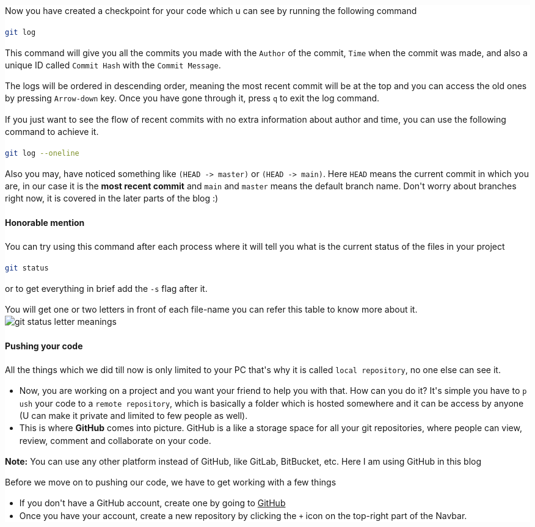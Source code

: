 Now you have created a checkpoint for your code which u can see by running the following command

```bash
git log
```

This command will give you all the commits you made with the `Author` of the commit, `Time` when the commit was made, and also a unique ID called `Commit Hash` with the `Commit Message`.

The logs will be ordered in descending order, meaning the most recent commit will be at the top and you can access the old ones by pressing `Arrow-down` key. Once you have gone through it, press `q` to exit the log command.

If you just want to see the flow of recent commits with no extra information about author and time, you can use the following command to achieve it.

```bash
git log --oneline
```

Also you may, have noticed something like `(HEAD -> master)` or `(HEAD -> main)`. Here `HEAD` means the current commit in which you are, in our case it is the **most recent commit** and `main` and `master` means the default branch name. Don't worry about branches right now, it is covered in the later parts of the blog :)

#### Honorable mention

You can try using this command after each process where it will tell you what is the current status of the files in your project

```bash
git status
```

or to get everything in brief add the `-s` flag after it.

You will get one or two letters in front of each file-name you can refer this table to know more about it.
![git status letter meanings](https://dev-to-uploads.s3.amazonaws.com/uploads/articles/xbhjq0lbhy4kbrt7o8lm.png)

#### Pushing your code

All the things which we did till now is only limited to your PC that's why it is called `local repository`, no one else can see it.

- Now, you are working on a project and you want your friend to help you with that. How can you do it? It's simple you have to `push` your code to a `remote repository`, which is basically a folder which is hosted somewhere and it can be access by anyone (U can make it private and limited to few people as well).
- This is where **GitHub** comes into picture. GitHub is a like a storage space for all your git repositories, where people can view, review, comment and collaborate on your code.

**Note:** You can use any other platform instead of GitHub, like GitLab, BitBucket, etc. Here I am using GitHub in this blog

Before we move on to pushing our code, we have to get working with a few things

- If you don't have a GitHub account, create one by going to [GitHub](https://github.com)
- Once you have your account, create a new repository by clicking the `+` icon on the top-right part of the Navbar.
